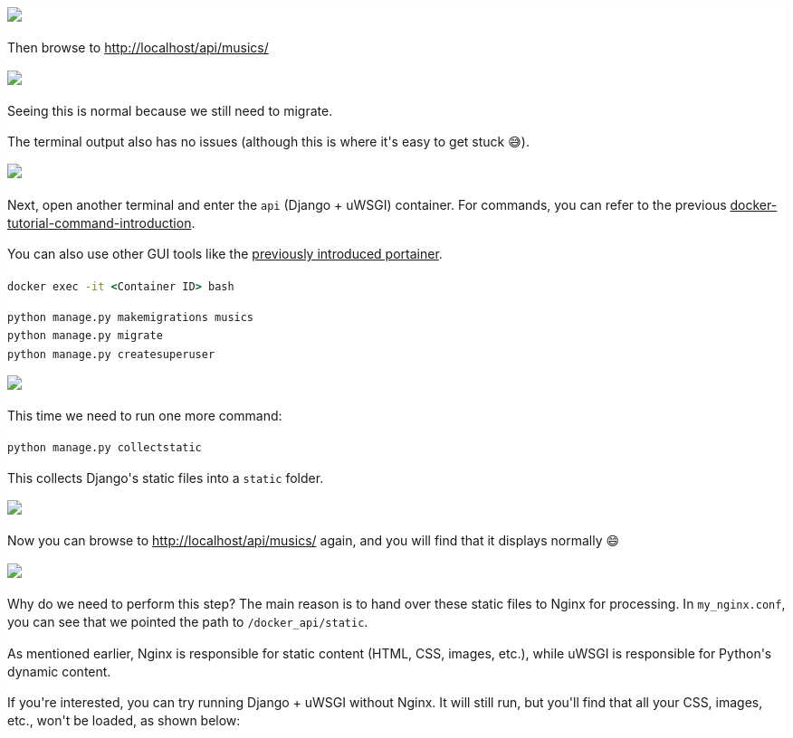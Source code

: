 ![](https://i.imgur.com/196wOkr.png)

Then browse to [http://localhost/api/musics/](http://localhost/api/musics/)

![](https://i.imgur.com/2QGKeex.png)

Seeing this is normal because we still need to migrate.

The terminal output also has no issues (although this is where it's easy to get stuck :sweat_smile:).

![](https://i.imgur.com/RBW8eQt.png)

Next, open another terminal and enter the `api` (Django + uWSGI) container.
For commands, you can refer to the previous [docker-tutorial-command-introduction](https://github.com/twtrubiks/docker-tutorial#指令介紹).

You can also use other GUI tools like the [previously introduced portainer](https://github.com/twtrubiks/docker-tutorial#其他管理-docker-gui-的工具).

```cmd
docker exec -it <Container ID> bash
```

```cmd
python manage.py makemigrations musics
python manage.py migrate
python manage.py createsuperuser
```

![](https://i.imgur.com/haHcokf.png)

This time we need to run one more command:

```cmd
python manage.py collectstatic
```

This collects Django's static files into a `static` folder.

![](https://i.imgur.com/zaz2bYX.png)

Now you can browse to [http://localhost/api/musics/](http://localhost/api/musics/) again,
and you will find that it displays normally :smile:

![](https://i.imgur.com/eb7O0g8.png)

Why do we need to perform this step?
The main reason is to hand over these static files to Nginx for processing. In `my_nginx.conf`, you can see that we pointed the path to `/docker_api/static`.

As mentioned earlier,
Nginx is responsible for static content (HTML, CSS, images, etc.), while uWSGI is responsible for Python's dynamic content.

If you're interested, you can try running Django + uWSGI without Nginx. It will still run, but you'll find that all your CSS, images, etc., won't be loaded, as shown below:
